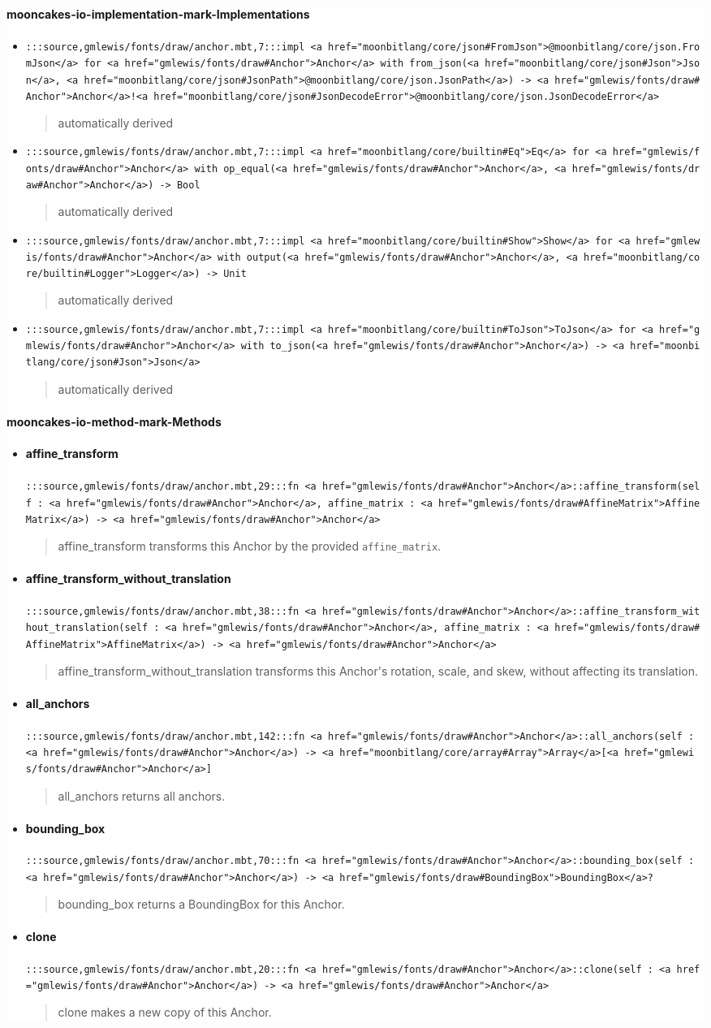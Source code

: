 #### mooncakes-io-implementation-mark-Implementations
- ```moonbit
  :::source,gmlewis/fonts/draw/anchor.mbt,7:::impl <a href="moonbitlang/core/json#FromJson">@moonbitlang/core/json.FromJson</a> for <a href="gmlewis/fonts/draw#Anchor">Anchor</a> with from_json(<a href="moonbitlang/core/json#Json">Json</a>, <a href="moonbitlang/core/json#JsonPath">@moonbitlang/core/json.JsonPath</a>) -> <a href="gmlewis/fonts/draw#Anchor">Anchor</a>!<a href="moonbitlang/core/json#JsonDecodeError">@moonbitlang/core/json.JsonDecodeError</a>
  ```
  > automatically derived
- ```moonbit
  :::source,gmlewis/fonts/draw/anchor.mbt,7:::impl <a href="moonbitlang/core/builtin#Eq">Eq</a> for <a href="gmlewis/fonts/draw#Anchor">Anchor</a> with op_equal(<a href="gmlewis/fonts/draw#Anchor">Anchor</a>, <a href="gmlewis/fonts/draw#Anchor">Anchor</a>) -> Bool
  ```
  > automatically derived
- ```moonbit
  :::source,gmlewis/fonts/draw/anchor.mbt,7:::impl <a href="moonbitlang/core/builtin#Show">Show</a> for <a href="gmlewis/fonts/draw#Anchor">Anchor</a> with output(<a href="gmlewis/fonts/draw#Anchor">Anchor</a>, <a href="moonbitlang/core/builtin#Logger">Logger</a>) -> Unit
  ```
  > automatically derived
- ```moonbit
  :::source,gmlewis/fonts/draw/anchor.mbt,7:::impl <a href="moonbitlang/core/builtin#ToJson">ToJson</a> for <a href="gmlewis/fonts/draw#Anchor">Anchor</a> with to_json(<a href="gmlewis/fonts/draw#Anchor">Anchor</a>) -> <a href="moonbitlang/core/json#Json">Json</a>
  ```
  > automatically derived

#### mooncakes-io-method-mark-Methods
- #### affine\_transform
  ```moonbit
  :::source,gmlewis/fonts/draw/anchor.mbt,29:::fn <a href="gmlewis/fonts/draw#Anchor">Anchor</a>::affine_transform(self : <a href="gmlewis/fonts/draw#Anchor">Anchor</a>, affine_matrix : <a href="gmlewis/fonts/draw#AffineMatrix">AffineMatrix</a>) -> <a href="gmlewis/fonts/draw#Anchor">Anchor</a>
  ```
  >  affine\_transform transforms this Anchor by the provided `affine_matrix`.
- #### affine\_transform\_without\_translation
  ```moonbit
  :::source,gmlewis/fonts/draw/anchor.mbt,38:::fn <a href="gmlewis/fonts/draw#Anchor">Anchor</a>::affine_transform_without_translation(self : <a href="gmlewis/fonts/draw#Anchor">Anchor</a>, affine_matrix : <a href="gmlewis/fonts/draw#AffineMatrix">AffineMatrix</a>) -> <a href="gmlewis/fonts/draw#Anchor">Anchor</a>
  ```
  >  affine\_transform\_without\_translation transforms this Anchor's rotation, scale,
  > and skew, without affecting its translation.
- #### all\_anchors
  ```moonbit
  :::source,gmlewis/fonts/draw/anchor.mbt,142:::fn <a href="gmlewis/fonts/draw#Anchor">Anchor</a>::all_anchors(self : <a href="gmlewis/fonts/draw#Anchor">Anchor</a>) -> <a href="moonbitlang/core/array#Array">Array</a>[<a href="gmlewis/fonts/draw#Anchor">Anchor</a>]
  ```
  >  all\_anchors returns all anchors.
- #### bounding\_box
  ```moonbit
  :::source,gmlewis/fonts/draw/anchor.mbt,70:::fn <a href="gmlewis/fonts/draw#Anchor">Anchor</a>::bounding_box(self : <a href="gmlewis/fonts/draw#Anchor">Anchor</a>) -> <a href="gmlewis/fonts/draw#BoundingBox">BoundingBox</a>?
  ```
  >  bounding\_box returns a BoundingBox for this Anchor.
- #### clone
  ```moonbit
  :::source,gmlewis/fonts/draw/anchor.mbt,20:::fn <a href="gmlewis/fonts/draw#Anchor">Anchor</a>::clone(self : <a href="gmlewis/fonts/draw#Anchor">Anchor</a>) -> <a href="gmlewis/fonts/draw#Anchor">Anchor</a>
  ```
  >  clone makes a new copy of this Anchor.
